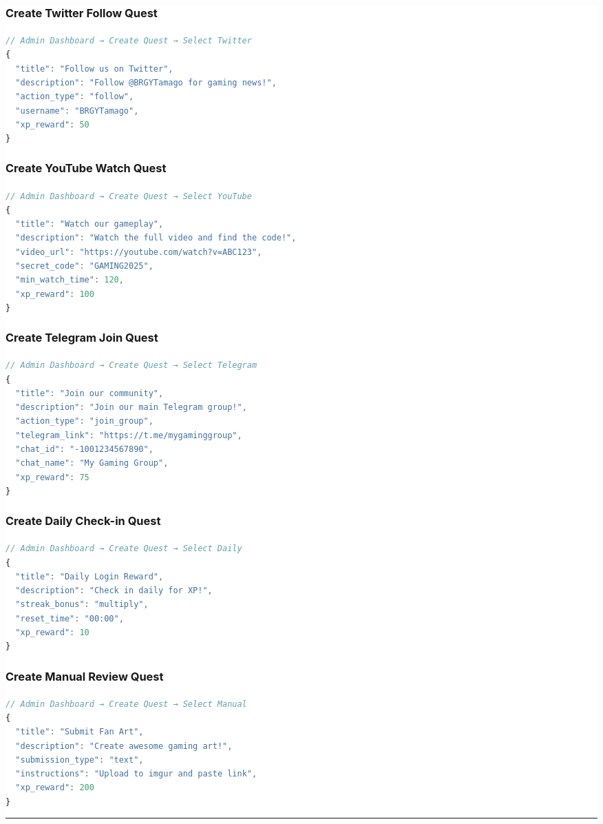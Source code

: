### Create Twitter Follow Quest
```javascript
// Admin Dashboard → Create Quest → Select Twitter
{
  "title": "Follow us on Twitter",
  "description": "Follow @BRGYTamago for gaming news!",
  "action_type": "follow",
  "username": "BRGYTamago",
  "xp_reward": 50
}
```

### Create YouTube Watch Quest
```javascript
// Admin Dashboard → Create Quest → Select YouTube
{
  "title": "Watch our gameplay",
  "description": "Watch the full video and find the code!",
  "video_url": "https://youtube.com/watch?v=ABC123",
  "secret_code": "GAMING2025",
  "min_watch_time": 120,
  "xp_reward": 100
}
```

### Create Telegram Join Quest
```javascript
// Admin Dashboard → Create Quest → Select Telegram
{
  "title": "Join our community",
  "description": "Join our main Telegram group!",
  "action_type": "join_group",
  "telegram_link": "https://t.me/mygaminggroup",
  "chat_id": "-1001234567890",
  "chat_name": "My Gaming Group",
  "xp_reward": 75
}
```

### Create Daily Check-in Quest
```javascript
// Admin Dashboard → Create Quest → Select Daily
{
  "title": "Daily Login Reward",
  "description": "Check in daily for XP!",
  "streak_bonus": "multiply",
  "reset_time": "00:00",
  "xp_reward": 10
}
```

### Create Manual Review Quest
```javascript
// Admin Dashboard → Create Quest → Select Manual
{
  "title": "Submit Fan Art",
  "description": "Create awesome gaming art!",
  "submission_type": "text",
  "instructions": "Upload to imgur and paste link",
  "xp_reward": 200
}
```

---